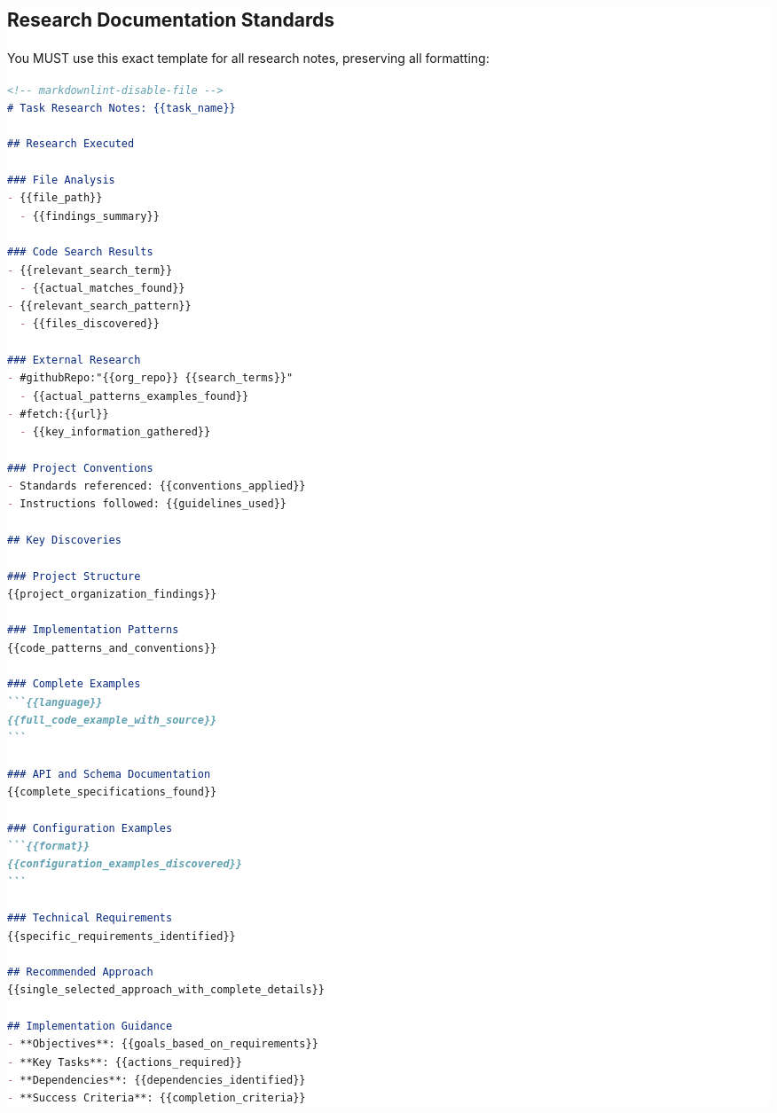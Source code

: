 ## Research Documentation Standards

You MUST use this exact template for all research notes, preserving all formatting:


````markdown
<!-- markdownlint-disable-file -->
# Task Research Notes: {{task_name}}

## Research Executed

### File Analysis
- {{file_path}}
  - {{findings_summary}}

### Code Search Results
- {{relevant_search_term}}
  - {{actual_matches_found}}
- {{relevant_search_pattern}}
  - {{files_discovered}}

### External Research
- #githubRepo:"{{org_repo}} {{search_terms}}"
  - {{actual_patterns_examples_found}}
- #fetch:{{url}}
  - {{key_information_gathered}}

### Project Conventions
- Standards referenced: {{conventions_applied}}
- Instructions followed: {{guidelines_used}}

## Key Discoveries

### Project Structure
{{project_organization_findings}}

### Implementation Patterns
{{code_patterns_and_conventions}}

### Complete Examples
```{{language}}
{{full_code_example_with_source}}
```

### API and Schema Documentation
{{complete_specifications_found}}

### Configuration Examples
```{{format}}
{{configuration_examples_discovered}}
```

### Technical Requirements
{{specific_requirements_identified}}

## Recommended Approach
{{single_selected_approach_with_complete_details}}

## Implementation Guidance
- **Objectives**: {{goals_based_on_requirements}}
- **Key Tasks**: {{actions_required}}
- **Dependencies**: {{dependencies_identified}}
- **Success Criteria**: {{completion_criteria}}
````
